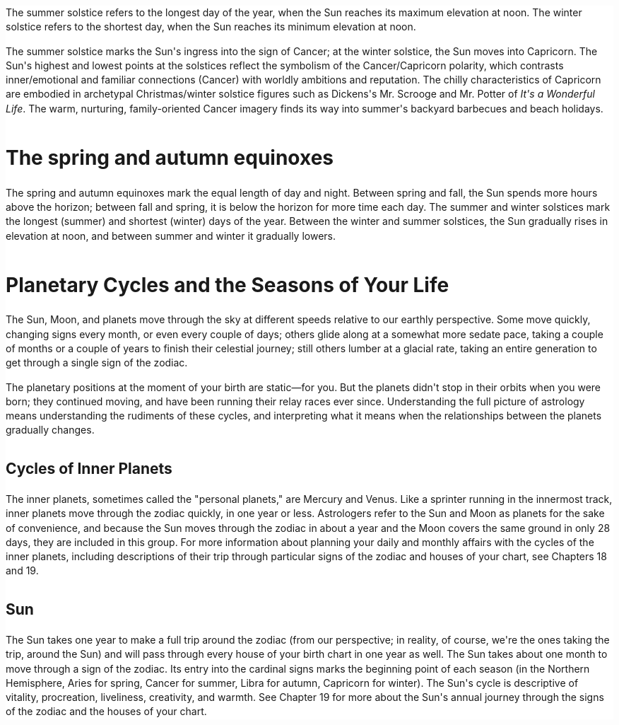 The summer solstice refers to the longest day of the year, when the Sun reaches its maximum elevation at noon. The winter solstice refers to the shortest day, when the Sun reaches its minimum elevation at noon.

The summer solstice marks the Sun's ingress into the sign of Cancer; at the winter solstice, the Sun moves into Capricorn. The Sun's highest and lowest points at the solstices reflect the symbolism of the Cancer/Capricorn polarity, which contrasts inner/emotional and familiar connections (Cancer) with worldly ambitions and reputation. The chilly characteristics of Capricorn are embodied in archetypal Christmas/winter solstice figures such as Dickens's Mr. Scrooge and Mr. Potter of *It's a Wonderful Life*. The warm, nurturing, family-oriented Cancer imagery finds its way into summer's backyard barbecues and beach holidays.

# The spring and autumn equinoxes

The spring and autumn equinoxes mark the equal length of day and night. Between spring and fall, the Sun spends more hours above the horizon; between fall and spring, it is below the horizon for more time each day. The summer and winter solstices mark the longest (summer) and shortest (winter) days of the year. Between the winter and summer solstices, the Sun gradually rises in elevation at noon, and between summer and winter it gradually lowers.

# Planetary Cycles and the Seasons of Your Life

The Sun, Moon, and planets move through the sky at different speeds relative to our earthly perspective. Some move quickly, changing signs every month, or even every couple of days; others glide along at a somewhat more sedate pace, taking a couple of months or a couple of years to finish their celestial journey; still others lumber at a glacial rate, taking an entire generation to get through a single sign of the zodiac.

The planetary positions at the moment of your birth are static—for you. But the planets didn't stop in their orbits when you were born; they continued moving, and have been running their relay races ever since. Understanding the full picture of astrology means understanding the rudiments of these cycles, and interpreting what it means when the relationships between the planets gradually changes.

## Cycles of Inner Planets

The inner planets, sometimes called the "personal planets," are Mercury and Venus. Like a sprinter running in the innermost track, inner planets move through the zodiac quickly, in one year or less. Astrologers refer to the Sun and Moon as planets for the sake of convenience, and because the Sun moves through the zodiac in about a year and the Moon covers the same ground in only 28 days, they are included in this group. For more information about planning your daily and monthly affairs with the cycles of the inner planets, including descriptions of their trip through particular signs of the zodiac and houses of your chart, see Chapters 18 and 19.

## Sun

The Sun takes one year to make a full trip around the zodiac (from our perspective; in reality, of course, we're the ones taking the trip, around the Sun) and will pass through every house of your birth chart in one year as well. The Sun takes about one month to move through a sign of the zodiac. Its entry into the cardinal signs marks the beginning point of each season (in the Northern Hemisphere, Aries for spring, Cancer for summer, Libra for autumn, Capricorn for winter). The Sun's cycle is descriptive of vitality, procreation, liveliness, creativity, and warmth. See Chapter 19 for more about the Sun's annual journey through the signs of the zodiac and the houses of your chart.
